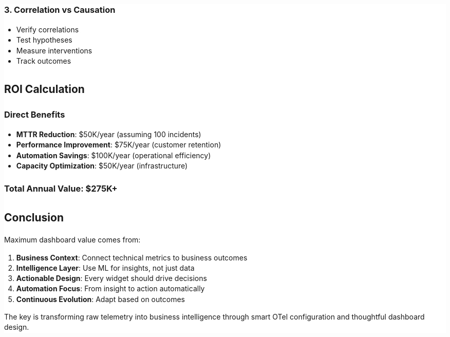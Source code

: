 ### 3. Correlation vs Causation
- Verify correlations
- Test hypotheses
- Measure interventions
- Track outcomes

## ROI Calculation

### Direct Benefits
- **MTTR Reduction**: $50K/year (assuming 100 incidents)
- **Performance Improvement**: $75K/year (customer retention)
- **Automation Savings**: $100K/year (operational efficiency)
- **Capacity Optimization**: $50K/year (infrastructure)

### Total Annual Value: $275K+

## Conclusion

Maximum dashboard value comes from:
1. **Business Context**: Connect technical metrics to business outcomes
2. **Intelligence Layer**: Use ML for insights, not just data
3. **Actionable Design**: Every widget should drive decisions
4. **Automation Focus**: From insight to action automatically
5. **Continuous Evolution**: Adapt based on outcomes

The key is transforming raw telemetry into business intelligence through smart OTel configuration and thoughtful dashboard design.